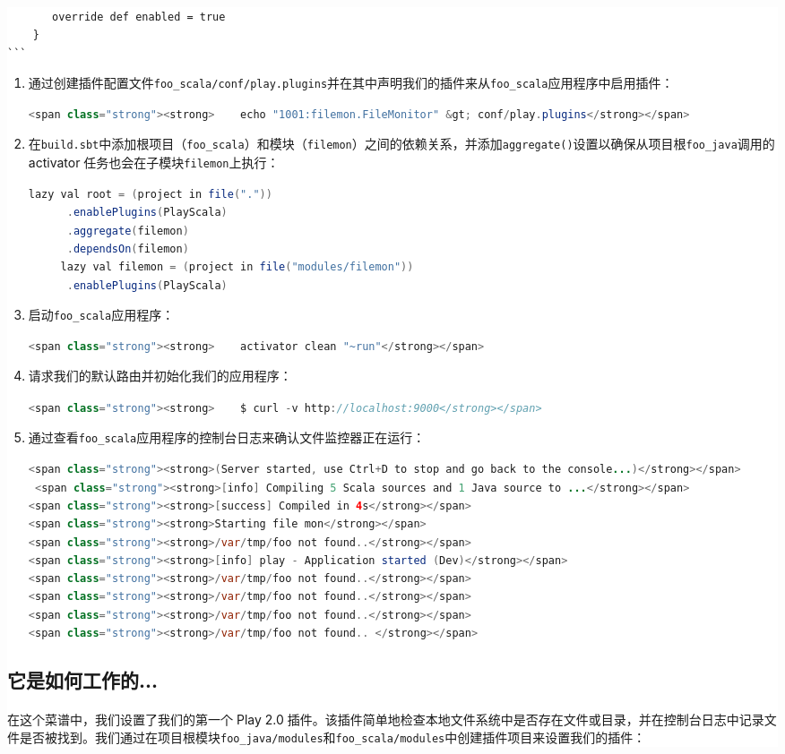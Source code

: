            override def enabled = true
        }
    ```

1.  通过创建插件配置文件`foo_scala/conf/play.plugins`并在其中声明我们的插件来从`foo_scala`应用程序中启用插件：

    ```java
    <span class="strong"><strong>    echo "1001:filemon.FileMonitor" &gt; conf/play.plugins</strong></span>
    ```

1.  在`build.sbt`中添加根项目（`foo_scala`）和模块（`filemon`）之间的依赖关系，并添加`aggregate()`设置以确保从项目根`foo_java`调用的 activator 任务也会在子模块`filemon`上执行：

    ```java
    lazy val root = (project in file("."))
          .enablePlugins(PlayScala)
          .aggregate(filemon)
          .dependsOn(filemon)
         lazy val filemon = (project in file("modules/filemon"))
          .enablePlugins(PlayScala)
    ```

1.  启动`foo_scala`应用程序：

    ```java
    <span class="strong"><strong>    activator clean "~run"</strong></span>
    ```

1.  请求我们的默认路由并初始化我们的应用程序：

    ```java
    <span class="strong"><strong>    $ curl -v http://localhost:9000</strong></span>
    ```

1.  通过查看`foo_scala`应用程序的控制台日志来确认文件监控器正在运行：

    ```java
    <span class="strong"><strong>(Server started, use Ctrl+D to stop and go back to the console...)</strong></span>
     <span class="strong"><strong>[info] Compiling 5 Scala sources and 1 Java source to ...</strong></span>
    <span class="strong"><strong>[success] Compiled in 4s</strong></span>
    <span class="strong"><strong>Starting file mon</strong></span>
    <span class="strong"><strong>/var/tmp/foo not found..</strong></span>
    <span class="strong"><strong>[info] play - Application started (Dev)</strong></span>
    <span class="strong"><strong>/var/tmp/foo not found..</strong></span>
    <span class="strong"><strong>/var/tmp/foo not found..</strong></span>
    <span class="strong"><strong>/var/tmp/foo not found..</strong></span>
    <span class="strong"><strong>/var/tmp/foo not found.. </strong></span>
    ```

## 它是如何工作的...

在这个菜谱中，我们设置了我们的第一个 Play 2.0 插件。该插件简单地检查本地文件系统中是否存在文件或目录，并在控制台日志中记录文件是否被找到。我们通过在项目根模块`foo_java/modules`和`foo_scala/modules`中创建插件项目来设置我们的插件：
